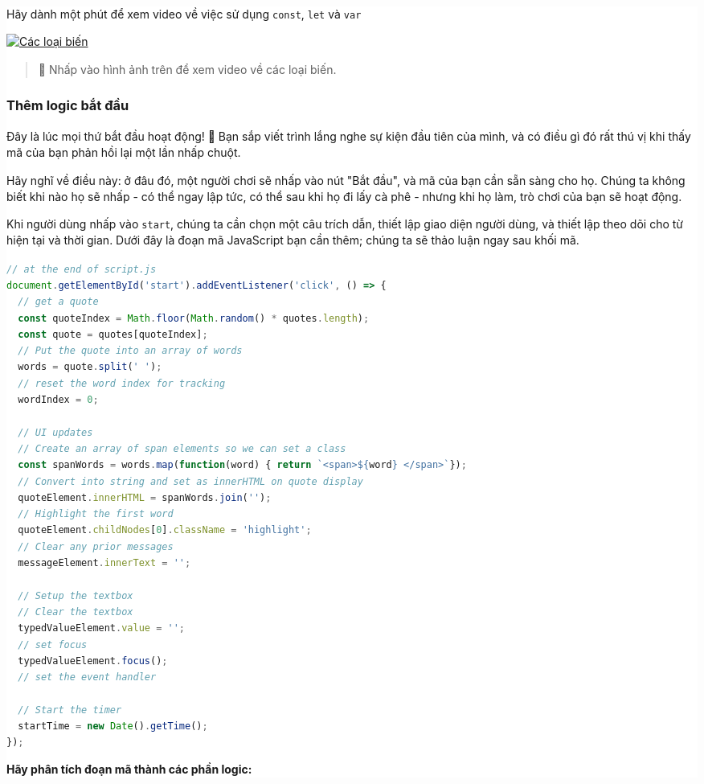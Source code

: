 Hãy dành một phút để xem video về việc sử dụng `const`, `let` và `var`

[![Các loại biến](https://img.youtube.com/vi/JNIXfGiDWM8/0.jpg)](https://youtube.com/watch?v=JNIXfGiDWM8 "Các loại biến")

> 🎥 Nhấp vào hình ảnh trên để xem video về các loại biến.

### Thêm logic bắt đầu

Đây là lúc mọi thứ bắt đầu hoạt động! 🚀 Bạn sắp viết trình lắng nghe sự kiện đầu tiên của mình, và có điều gì đó rất thú vị khi thấy mã của bạn phản hồi lại một lần nhấp chuột.

Hãy nghĩ về điều này: ở đâu đó, một người chơi sẽ nhấp vào nút "Bắt đầu", và mã của bạn cần sẵn sàng cho họ. Chúng ta không biết khi nào họ sẽ nhấp - có thể ngay lập tức, có thể sau khi họ đi lấy cà phê - nhưng khi họ làm, trò chơi của bạn sẽ hoạt động.

Khi người dùng nhấp vào `start`, chúng ta cần chọn một câu trích dẫn, thiết lập giao diện người dùng, và thiết lập theo dõi cho từ hiện tại và thời gian. Dưới đây là đoạn mã JavaScript bạn cần thêm; chúng ta sẽ thảo luận ngay sau khối mã.

```javascript
// at the end of script.js
document.getElementById('start').addEventListener('click', () => {
  // get a quote
  const quoteIndex = Math.floor(Math.random() * quotes.length);
  const quote = quotes[quoteIndex];
  // Put the quote into an array of words
  words = quote.split(' ');
  // reset the word index for tracking
  wordIndex = 0;

  // UI updates
  // Create an array of span elements so we can set a class
  const spanWords = words.map(function(word) { return `<span>${word} </span>`});
  // Convert into string and set as innerHTML on quote display
  quoteElement.innerHTML = spanWords.join('');
  // Highlight the first word
  quoteElement.childNodes[0].className = 'highlight';
  // Clear any prior messages
  messageElement.innerText = '';

  // Setup the textbox
  // Clear the textbox
  typedValueElement.value = '';
  // set focus
  typedValueElement.focus();
  // set the event handler

  // Start the timer
  startTime = new Date().getTime();
});
```

**Hãy phân tích đoạn mã thành các phần logic:**
